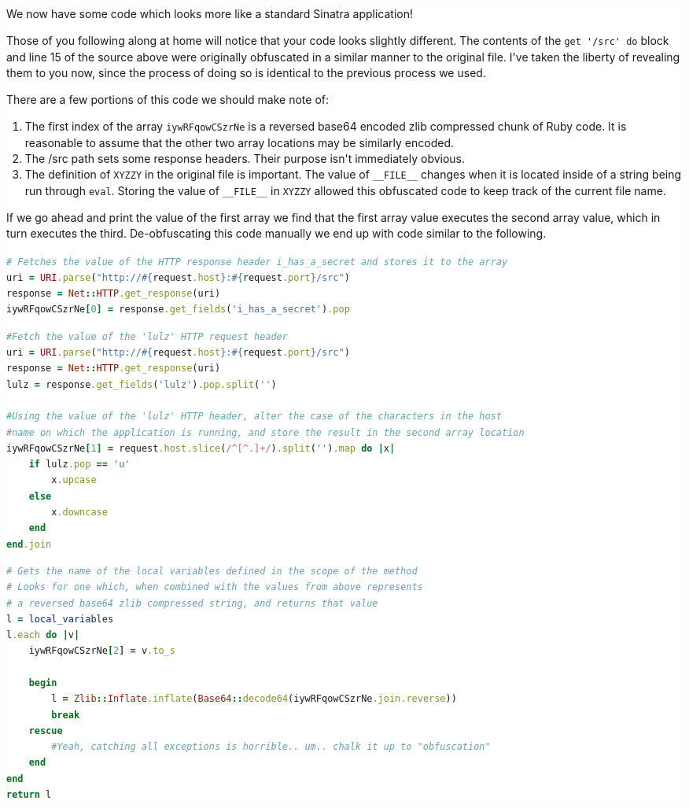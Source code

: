 We now have some code which looks more like a standard Sinatra application!

Those of you following along at home will notice that your code looks slightly different. The contents of the ```get '/src' do``` block and line 15 of the source above were originally obfuscated in a similar manner to the original file. I've taken the liberty of revealing them to you now, since the process of doing so is identical to the previous process we used.

There are a few portions of this code we should make note of:

1.  The first index of the array ```iywRFqowCSzrNe``` is a reversed base64 encoded zlib compressed chunk of Ruby code. It is reasonable to assume that the other two array locations may be similarly encoded.
2.  The /src path sets some response headers. Their purpose isn't immediately obvious.
3.  The definition of ```XYZZY``` in the original file is important. The value of ```__FILE__``` changes when it is located inside of a string being run through ```eval```. Storing the value of ```__FILE__``` in ```XYZZY``` allowed this obfuscated code to keep track of the current file name.

If we go ahead and print the value of the first array we find that the first array value executes the second array value, which in turn executes the third. De-obfuscating this code manually we end up with code similar to the following.

```ruby
# Fetches the value of the HTTP response header i_has_a_secret and stores it to the array
uri = URI.parse("http://#{request.host}:#{request.port}/src")
response = Net::HTTP.get_response(uri)
iywRFqowCSzrNe[0] = response.get_fields('i_has_a_secret').pop
```

```ruby
#Fetch the value of the 'lulz' HTTP request header
uri = URI.parse("http://#{request.host}:#{request.port}/src")
response = Net::HTTP.get_response(uri)
lulz = response.get_fields('lulz').pop.split('')

#Using the value of the 'lulz' HTTP header, alter the case of the characters in the host
#name on which the application is running, and store the result in the second array location
iywRFqowCSzrNe[1] = request.host.slice(/^[^.]+/).split('').map do |x|
	if lulz.pop == 'u'
		x.upcase
	else
		x.downcase
	end
end.join
```

```ruby
# Gets the name of the local variables defined in the scope of the method
# Looks for one which, when combined with the values from above represents
# a reversed base64 zlib compressed string, and returns that value
l = local_variables
l.each do |v|
	iywRFqowCSzrNe[2] = v.to_s

	begin
		l = Zlib::Inflate.inflate(Base64::decode64(iywRFqowCSzrNe.join.reverse))
		break
	rescue
		#Yeah, catching all exceptions is horrible.. um.. chalk it up to "obfuscation"
	end
end
return l
```
